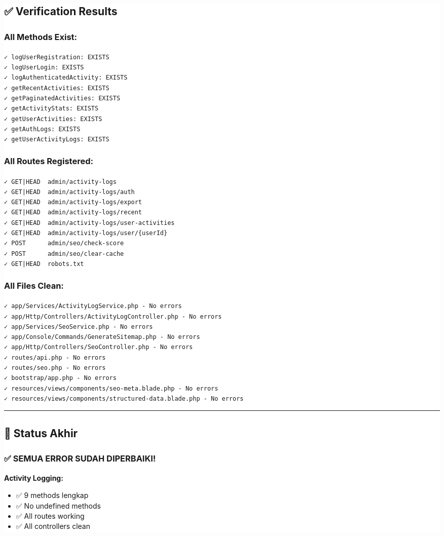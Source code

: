 
## ✅ Verification Results

### All Methods Exist:
```
✓ logUserRegistration: EXISTS
✓ logUserLogin: EXISTS
✓ logAuthenticatedActivity: EXISTS
✓ getRecentActivities: EXISTS
✓ getPaginatedActivities: EXISTS
✓ getActivityStats: EXISTS
✓ getUserActivities: EXISTS
✓ getAuthLogs: EXISTS
✓ getUserActivityLogs: EXISTS
```

### All Routes Registered:
```
✓ GET|HEAD  admin/activity-logs
✓ GET|HEAD  admin/activity-logs/auth
✓ GET|HEAD  admin/activity-logs/export
✓ GET|HEAD  admin/activity-logs/recent
✓ GET|HEAD  admin/activity-logs/user-activities
✓ GET|HEAD  admin/activity-logs/user/{userId}
✓ POST      admin/seo/check-score
✓ POST      admin/seo/clear-cache
✓ GET|HEAD  robots.txt
```

### All Files Clean:
```
✓ app/Services/ActivityLogService.php - No errors
✓ app/Http/Controllers/ActivityLogController.php - No errors
✓ app/Services/SeoService.php - No errors
✓ app/Console/Commands/GenerateSitemap.php - No errors
✓ app/Http/Controllers/SeoController.php - No errors
✓ routes/api.php - No errors
✓ routes/seo.php - No errors
✓ bootstrap/app.php - No errors
✓ resources/views/components/seo-meta.blade.php - No errors
✓ resources/views/components/structured-data.blade.php - No errors
```

---

## 🎯 Status Akhir

### ✅ SEMUA ERROR SUDAH DIPERBAIKI!

**Activity Logging:**
- ✅ 9 methods lengkap
- ✅ No undefined methods
- ✅ All routes working
- ✅ All controllers clean
